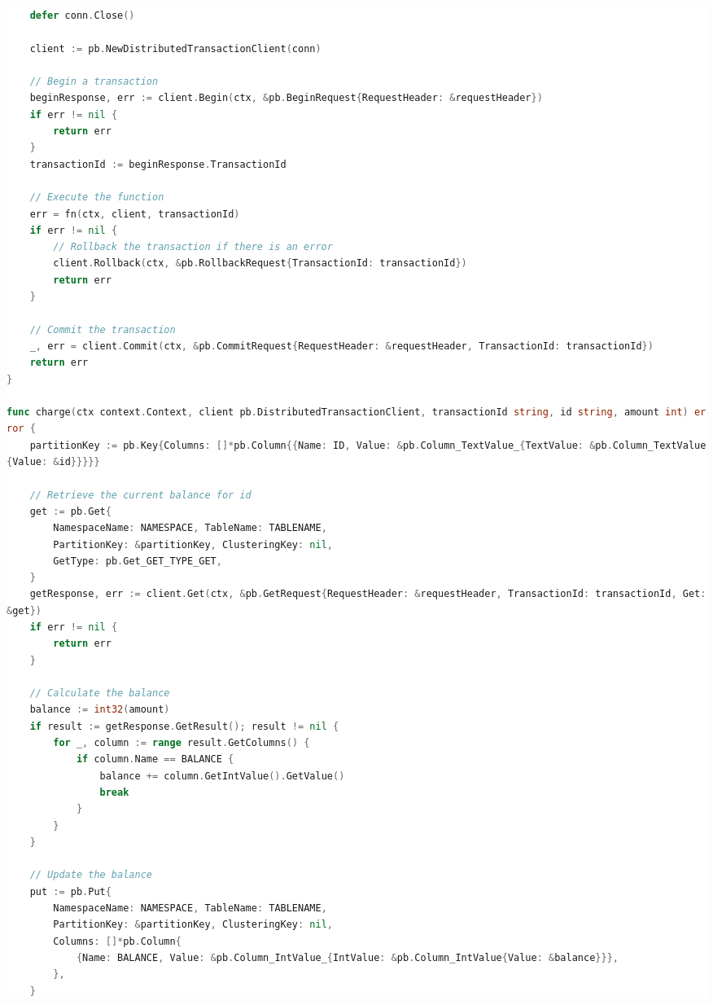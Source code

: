 ```go
	defer conn.Close()

	client := pb.NewDistributedTransactionClient(conn)

	// Begin a transaction
	beginResponse, err := client.Begin(ctx, &pb.BeginRequest{RequestHeader: &requestHeader})
	if err != nil {
		return err
	}
	transactionId := beginResponse.TransactionId

	// Execute the function
	err = fn(ctx, client, transactionId)
	if err != nil {
		// Rollback the transaction if there is an error
		client.Rollback(ctx, &pb.RollbackRequest{TransactionId: transactionId})
		return err
	}

	// Commit the transaction
	_, err = client.Commit(ctx, &pb.CommitRequest{RequestHeader: &requestHeader, TransactionId: transactionId})
	return err
}

func charge(ctx context.Context, client pb.DistributedTransactionClient, transactionId string, id string, amount int) error {
	partitionKey := pb.Key{Columns: []*pb.Column{{Name: ID, Value: &pb.Column_TextValue_{TextValue: &pb.Column_TextValue{Value: &id}}}}}

	// Retrieve the current balance for id
	get := pb.Get{
		NamespaceName: NAMESPACE, TableName: TABLENAME,
		PartitionKey: &partitionKey, ClusteringKey: nil,
		GetType: pb.Get_GET_TYPE_GET,
	}
	getResponse, err := client.Get(ctx, &pb.GetRequest{RequestHeader: &requestHeader, TransactionId: transactionId, Get: &get})
	if err != nil {
		return err
	}

	// Calculate the balance
	balance := int32(amount)
	if result := getResponse.GetResult(); result != nil {
		for _, column := range result.GetColumns() {
			if column.Name == BALANCE {
				balance += column.GetIntValue().GetValue()
				break
			}
		}
	}

	// Update the balance
	put := pb.Put{
		NamespaceName: NAMESPACE, TableName: TABLENAME,
		PartitionKey: &partitionKey, ClusteringKey: nil,
		Columns: []*pb.Column{
			{Name: BALANCE, Value: &pb.Column_IntValue_{IntValue: &pb.Column_IntValue{Value: &balance}}},
		},
	}
```